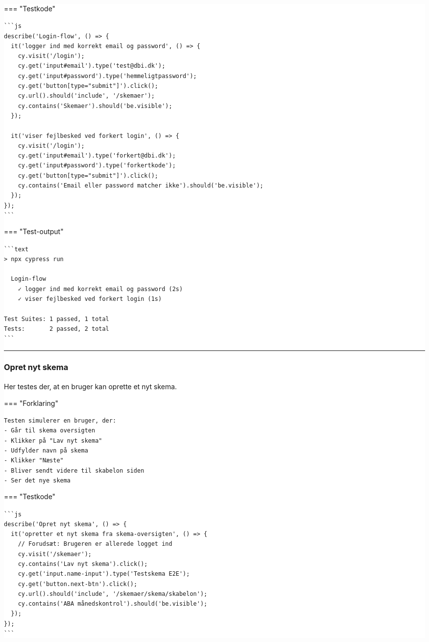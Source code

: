 === "Testkode"

    ```js
    describe('Login-flow', () => {
      it('logger ind med korrekt email og password', () => {
        cy.visit('/login');
        cy.get('input#email').type('test@dbi.dk');
        cy.get('input#password').type('hemmeligtpassword');
        cy.get('button[type="submit"]').click();
        cy.url().should('include', '/skemaer');
        cy.contains('Skemaer').should('be.visible');
      });

      it('viser fejlbesked ved forkert login', () => {
        cy.visit('/login');
        cy.get('input#email').type('forkert@dbi.dk');
        cy.get('input#password').type('forkertkode');
        cy.get('button[type="submit"]').click();
        cy.contains('Email eller password matcher ikke').should('be.visible');
      });
    });
    ```

=== "Test-output"

    ```text
    > npx cypress run

      Login-flow
        ✓ logger ind med korrekt email og password (2s)
        ✓ viser fejlbesked ved forkert login (1s)

    Test Suites: 1 passed, 1 total
    Tests:       2 passed, 2 total
    ```
---

### Opret nyt skema

Her testes der, at en bruger kan oprette et nyt skema.

=== "Forklaring"

    Testen simulerer en bruger, der:
    - Går til skema oversigten 
    - Klikker på "Lav nyt skema"
    - Udfylder navn på skema
    - Klikker "Næste"
    - Bliver sendt videre til skabelon siden
    - Ser det nye skema 

=== "Testkode"

    ```js
    describe('Opret nyt skema', () => {
      it('opretter et nyt skema fra skema-oversigten', () => {
        // Forudsæt: Brugeren er allerede logget ind
        cy.visit('/skemaer');
        cy.contains('Lav nyt skema').click();
        cy.get('input.name-input').type('Testskema E2E');
        cy.get('button.next-btn').click();
        cy.url().should('include', '/skemaer/skema/skabelon');
        cy.contains('ABA månedskontrol').should('be.visible');
      });
    });
    ```
